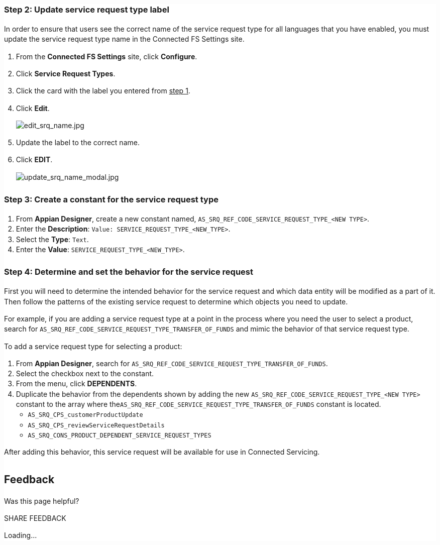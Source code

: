 ### Step 2: Update service request type label

In order to ensure that users see the correct name of the service request type for all languages that you have enabled, you must update the service request type name in the Connected FS Settings site.

1.  From the **Connected FS Settings** site, click **Configure**.
2.  Click **Service Request Types**.
3.  Click the card with the label you entered from [step 1](#step-1-:-create-a-service-request-type-in-the-database).
4.  Click **Edit**.

    ![edit_srq_name.jpg](images/edit_srq_name.jpg)

5.  Update the label to the correct name.
6.  Click **EDIT**.

    ![update_srq_name_modal.jpg](images/update_srq_name_modal.jpg)

### Step 3: Create a constant for the service request type

1.  From **Appian Designer**, create a new constant named, `AS_SRQ_REF_CODE_SERVICE_REQUEST_TYPE_<NEW TYPE>`.
2.  Enter the **Description**: `Value: SERVICE_REQUEST_TYPE_<NEW_TYPE>`.
3.  Select the **Type**: `Text`.
4.  Enter the **Value**: `SERVICE_REQUEST_TYPE_<NEW_TYPE>`.

### Step 4: Determine and set the behavior for the service request

First you will need to determine the intended behavior for the service request and which data entity will be modified as a part of it. Then follow the patterns of the existing service request to determine which objects you need to update.

For example, if you are adding a service request type at a point in the process where you need the user to select a product, search for `AS_SRQ_REF_CODE_SERVICE_REQUEST_TYPE_TRANSFER_OF_FUNDS` and mimic the behavior of that service request type.

To add a service request type for selecting a product:

1.  From **Appian Designer**, search for `AS_SRQ_REF_CODE_SERVICE_REQUEST_TYPE_TRANSFER_OF_FUNDS`.
2.  Select the checkbox next to the constant.
3.  From the menu, click **DEPENDENTS**.
4.  Duplicate the behavior from the dependents shown by adding the new `AS_SRQ_REF_CODE_SERVICE_REQUEST_TYPE_<NEW TYPE>` constant to the array where the`AS_SRQ_REF_CODE_SERVICE_REQUEST_TYPE_TRANSFER_OF_FUNDS` constant is located.
    -   `AS_SRQ_CPS_customerProductUpdate`
    -   `AS_SRQ_CPS_reviewServiceRequestDetails`
    -   `AS_SRQ_CONS_PRODUCT_DEPENDENT_SERVICE_REQUEST_TYPES`

After adding this behavior, this service request will be available for use in Connected Servicing.

## Feedback

Was this page helpful?

SHARE FEEDBACK

Loading...